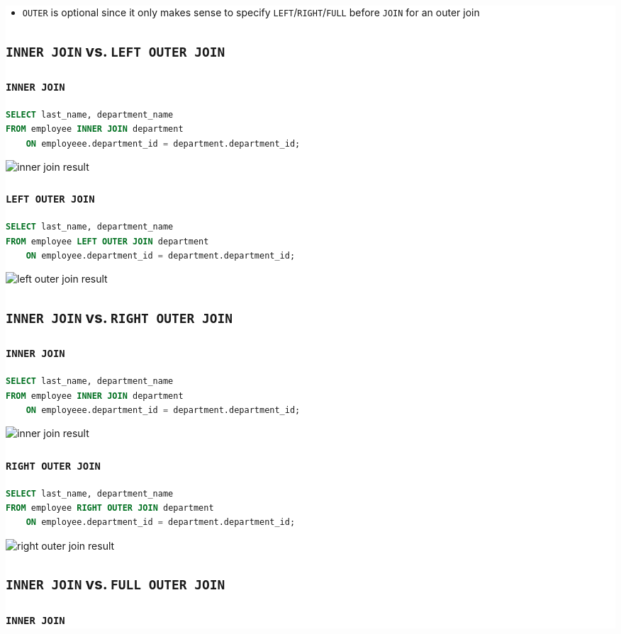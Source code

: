 - `OUTER` is optional since it only makes sense to specify `LEFT`/`RIGHT`/`FULL` before `JOIN` for an outer join

## `INNER JOIN` vs. `LEFT OUTER JOIN`

### `INNER JOIN`

``` sql
SELECT last_name, department_name
FROM employee INNER JOIN department
	ON employeee.department_id = department.department_id;
```

![inner join result](http://snag.gy/9maAZ.jpg)

### `LEFT OUTER JOIN`

``` sql
SELECT last_name, department_name
FROM employee LEFT OUTER JOIN department
	ON employee.department_id = department.department_id;
```

![left outer join result](http://snag.gy/Hu6te.jpg)

## `INNER JOIN` vs. `RIGHT OUTER JOIN`

### `INNER JOIN`

``` sql
SELECT last_name, department_name
FROM employee INNER JOIN department
	ON employeee.department_id = department.department_id;
```

![inner join result](http://snag.gy/9maAZ.jpg)

### `RIGHT OUTER JOIN`

``` sql
SELECT last_name, department_name
FROM employee RIGHT OUTER JOIN department
	ON employee.department_id = department.department_id;
```

![right outer join result](http://snag.gy/fG70Q.jpg)

## `INNER JOIN` vs. `FULL OUTER JOIN`

### `INNER JOIN`
